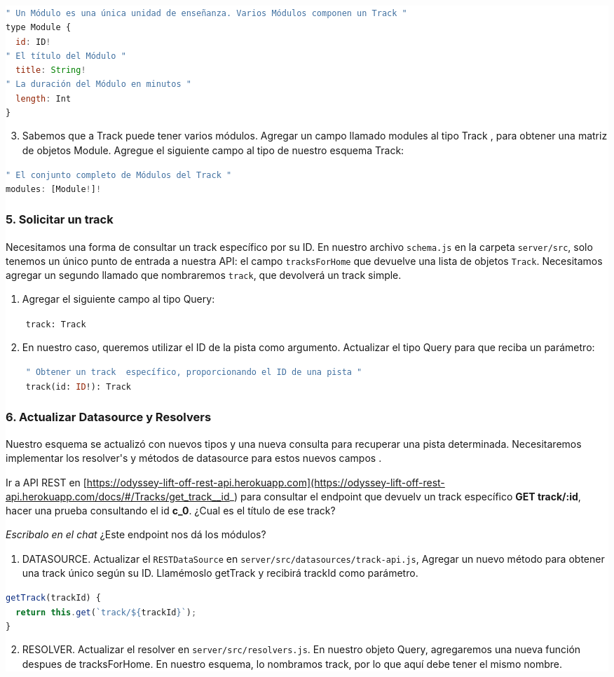 ```javascript
" Un Módulo es una única unidad de enseñanza. Varios Módulos componen un Track "
type Module {
  id: ID!
" El título del Módulo "
  title: String!
" La duración del Módulo en minutos "
  length: Int
}
```
3. Sabemos que a Track puede tener varios módulos. Agregar un campo llamado modules al tipo Track , para obtener una matriz de objetos Module.  Agregue el siguiente campo al tipo de nuestro esquema Track:

```javascript
" El conjunto completo de Módulos del Track "
modules: [Module!]!
```

### 5. Solicitar un track
Necesitamos una forma de consultar un track específico por su ID.  En nuestro archivo `schema.js` en la carpeta `server/src`,  solo tenemos un único punto de entrada a nuestra API: el campo  `tracksForHome` que devuelve una lista de objetos `Track`. Necesitamos agregar un segundo  llamado que nombraremos `track`, que devolverá un  track simple.

1. Agregar el siguiente campo al tipo Query:
```graphql
	track: Track
```
2. En nuestro caso, queremos utilizar el ID de la pista como argumento.  Actualizar el tipo Query para que reciba un parámetro: 

```graphql
	" Obtener un track  específico, proporcionando el ID de una pista "
	track(id: ID!): Track
```
### 6. Actualizar Datasource y Resolvers
Nuestro esquema se actualizó  con nuevos tipos y una nueva consulta para recuperar una pista determinada. Necesitaremos implementar los resolver's y métodos de datasource para estos nuevos campos .

Ir a API REST en [https://odyssey-lift-off-rest-api.herokuapp.com](https://odyssey-lift-off-rest-api.herokuapp.com/docs/#/Tracks/get_track__id_) para consultar el endpoint que devuelv un track específico **GET track/:id**, hacer una prueba consultando el id  **c_0**.
¿Cual es el título de ese track?

_Escribalo en el chat_
¿Este endpoint nos dá los módulos?

1. DATASOURCE. Actualizar el `RESTDataSource` en `server/src/datasources/track-api.js`,  Agregar un nuevo método para obtener una track único según su ID. Llamémoslo getTrack y recibirá  trackId como parámetro.

```javascript
getTrack(trackId) {
  return this.get(`track/${trackId}`);
}
```
2. RESOLVER. Actualizar el resolver en `server/src/resolvers.js`. En nuestro objeto Query, agregaremos una nueva función despues de tracksForHome.  En nuestro esquema, lo nombramos  track, por lo que aquí debe tener el mismo nombre. 
